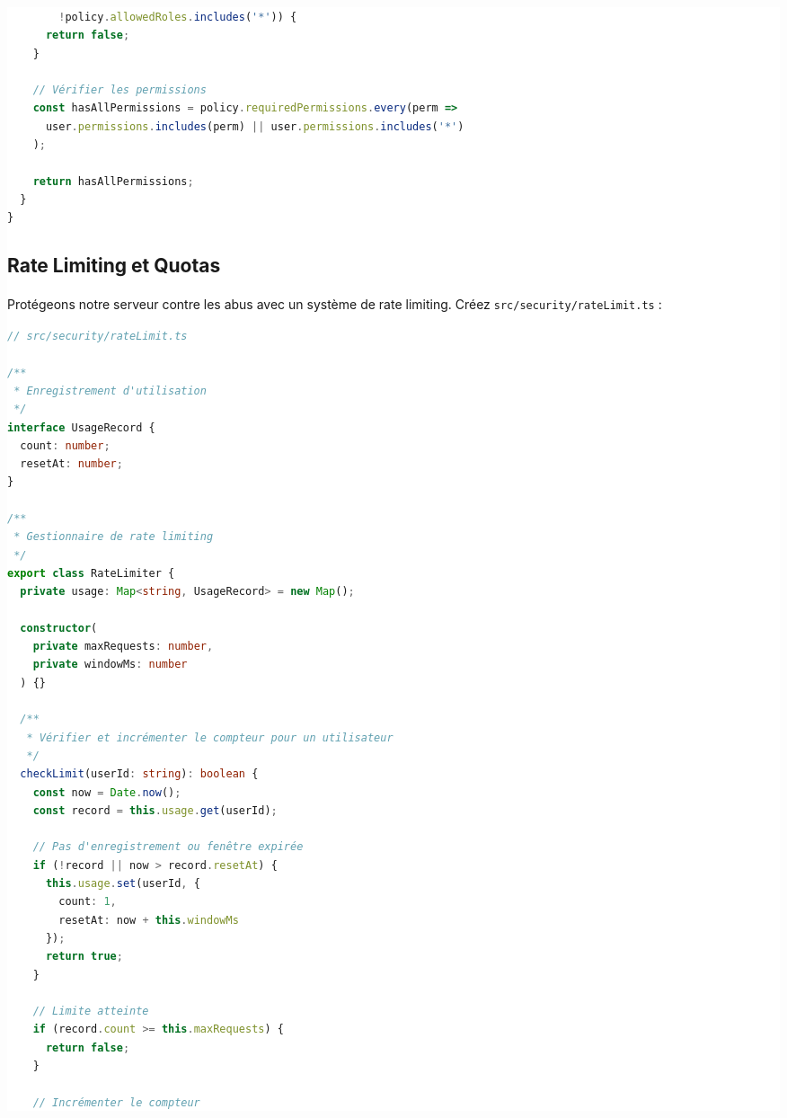 ```typescript
        !policy.allowedRoles.includes('*')) {
      return false;
    }

    // Vérifier les permissions
    const hasAllPermissions = policy.requiredPermissions.every(perm =>
      user.permissions.includes(perm) || user.permissions.includes('*')
    );

    return hasAllPermissions;
  }
}
```

## Rate Limiting et Quotas

Protégeons notre serveur contre les abus avec un système de rate limiting. Créez `src/security/rateLimit.ts` :

```typescript
// src/security/rateLimit.ts

/**
 * Enregistrement d'utilisation
 */
interface UsageRecord {
  count: number;
  resetAt: number;
}

/**
 * Gestionnaire de rate limiting
 */
export class RateLimiter {
  private usage: Map<string, UsageRecord> = new Map();

  constructor(
    private maxRequests: number,
    private windowMs: number
  ) {}

  /**
   * Vérifier et incrémenter le compteur pour un utilisateur
   */
  checkLimit(userId: string): boolean {
    const now = Date.now();
    const record = this.usage.get(userId);

    // Pas d'enregistrement ou fenêtre expirée
    if (!record || now > record.resetAt) {
      this.usage.set(userId, {
        count: 1,
        resetAt: now + this.windowMs
      });
      return true;
    }

    // Limite atteinte
    if (record.count >= this.maxRequests) {
      return false;
    }

    // Incrémenter le compteur
```